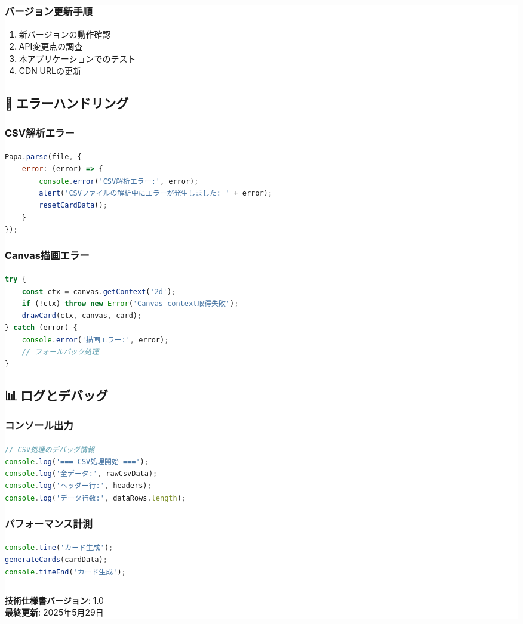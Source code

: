 ### バージョン更新手順
1. 新バージョンの動作確認
2. API変更点の調査
3. 本アプリケーションでのテスト
4. CDN URLの更新

## 🐛 エラーハンドリング

### CSV解析エラー
```javascript
Papa.parse(file, {
    error: (error) => {
        console.error('CSV解析エラー:', error);
        alert('CSVファイルの解析中にエラーが発生しました: ' + error);
        resetCardData();
    }
});
```

### Canvas描画エラー
```javascript
try {
    const ctx = canvas.getContext('2d');
    if (!ctx) throw new Error('Canvas context取得失敗');
    drawCard(ctx, canvas, card);
} catch (error) {
    console.error('描画エラー:', error);
    // フォールバック処理
}
```

## 📊 ログとデバッグ

### コンソール出力
```javascript
// CSV処理のデバッグ情報
console.log('=== CSV処理開始 ===');
console.log('全データ:', rawCsvData);
console.log('ヘッダー行:', headers);
console.log('データ行数:', dataRows.length);
```

### パフォーマンス計測
```javascript
console.time('カード生成');
generateCards(cardData);
console.timeEnd('カード生成');
```

---

**技術仕様書バージョン**: 1.0  
**最終更新**: 2025年5月29日
